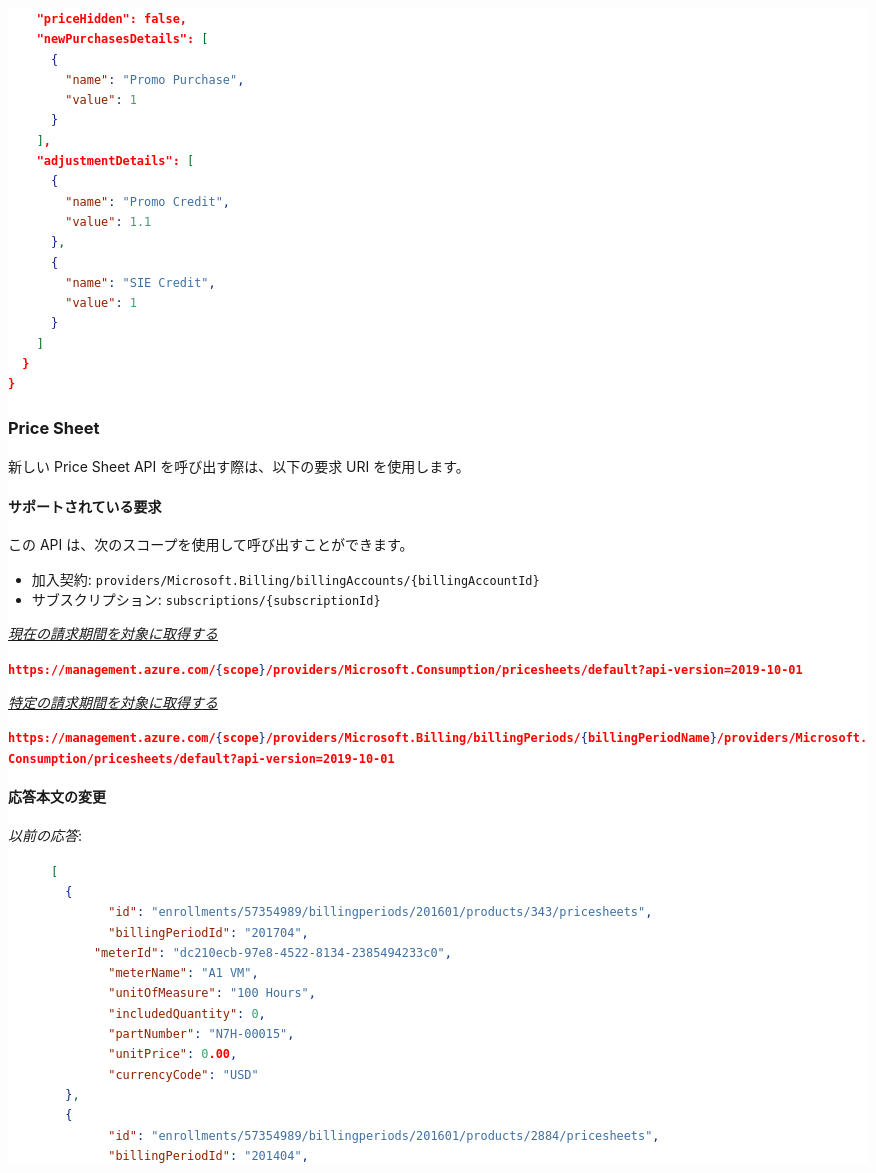 ```json
    "priceHidden": false,
    "newPurchasesDetails": [
      {
        "name": "Promo Purchase",
        "value": 1
      }
    ],
    "adjustmentDetails": [
      {
        "name": "Promo Credit",
        "value": 1.1
      },
      {
        "name": "SIE Credit",
        "value": 1
      }
    ]
  }
}

```

### <a name="price-sheet"></a>Price Sheet

新しい Price Sheet API を呼び出す際は、以下の要求 URI を使用します。

#### <a name="supported-requests"></a>サポートされている要求

 この API は、次のスコープを使用して呼び出すことができます。

- 加入契約: `providers/Microsoft.Billing/billingAccounts/{billingAccountId}`
- サブスクリプション: `subscriptions/{subscriptionId}`

[_現在の請求期間を対象に取得する_](/rest/api/consumption/pricesheet/get)


```json
https://management.azure.com/{scope}/providers/Microsoft.Consumption/pricesheets/default?api-version=2019-10-01
```

[_特定の請求期間を対象に取得する_](/rest/api/consumption/pricesheet/getbybillingperiod)

```json
https://management.azure.com/{scope}/providers/Microsoft.Billing/billingPeriods/{billingPeriodName}/providers/Microsoft.Consumption/pricesheets/default?api-version=2019-10-01
```

#### <a name="response-body-changes"></a>応答本文の変更

_以前の応答_:

```json
      [
        {
              "id": "enrollments/57354989/billingperiods/201601/products/343/pricesheets",
              "billingPeriodId": "201704",
            "meterId": "dc210ecb-97e8-4522-8134-2385494233c0",
              "meterName": "A1 VM",
              "unitOfMeasure": "100 Hours",
              "includedQuantity": 0,
              "partNumber": "N7H-00015",
              "unitPrice": 0.00,
              "currencyCode": "USD"
        },
        {
              "id": "enrollments/57354989/billingperiods/201601/products/2884/pricesheets",
              "billingPeriodId": "201404",
```